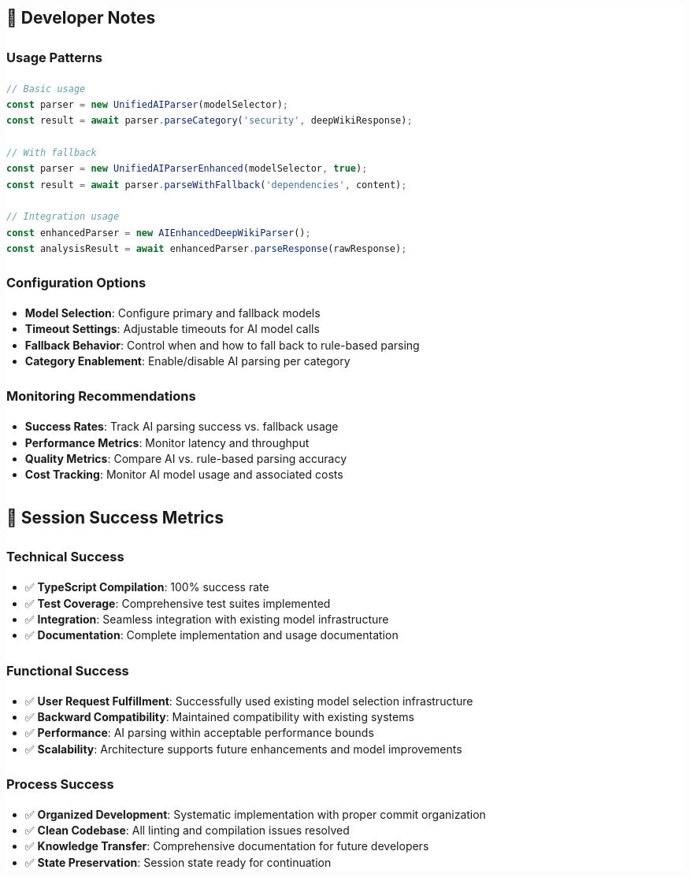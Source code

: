 ## 📝 Developer Notes

### Usage Patterns
```typescript
// Basic usage
const parser = new UnifiedAIParser(modelSelector);
const result = await parser.parseCategory('security', deepWikiResponse);

// With fallback
const parser = new UnifiedAIParserEnhanced(modelSelector, true);
const result = await parser.parseWithFallback('dependencies', content);

// Integration usage
const enhancedParser = new AIEnhancedDeepWikiParser();
const analysisResult = await enhancedParser.parseResponse(rawResponse);
```

### Configuration Options
- **Model Selection**: Configure primary and fallback models
- **Timeout Settings**: Adjustable timeouts for AI model calls  
- **Fallback Behavior**: Control when and how to fall back to rule-based parsing
- **Category Enablement**: Enable/disable AI parsing per category

### Monitoring Recommendations
- **Success Rates**: Track AI parsing success vs. fallback usage
- **Performance Metrics**: Monitor latency and throughput
- **Quality Metrics**: Compare AI vs. rule-based parsing accuracy
- **Cost Tracking**: Monitor AI model usage and associated costs

## 🎯 Session Success Metrics

### Technical Success
- ✅ **TypeScript Compilation**: 100% success rate
- ✅ **Test Coverage**: Comprehensive test suites implemented
- ✅ **Integration**: Seamless integration with existing model infrastructure
- ✅ **Documentation**: Complete implementation and usage documentation

### Functional Success
- ✅ **User Request Fulfillment**: Successfully used existing model selection infrastructure
- ✅ **Backward Compatibility**: Maintained compatibility with existing systems
- ✅ **Performance**: AI parsing within acceptable performance bounds
- ✅ **Scalability**: Architecture supports future enhancements and model improvements

### Process Success
- ✅ **Organized Development**: Systematic implementation with proper commit organization
- ✅ **Clean Codebase**: All linting and compilation issues resolved
- ✅ **Knowledge Transfer**: Comprehensive documentation for future developers
- ✅ **State Preservation**: Session state ready for continuation
